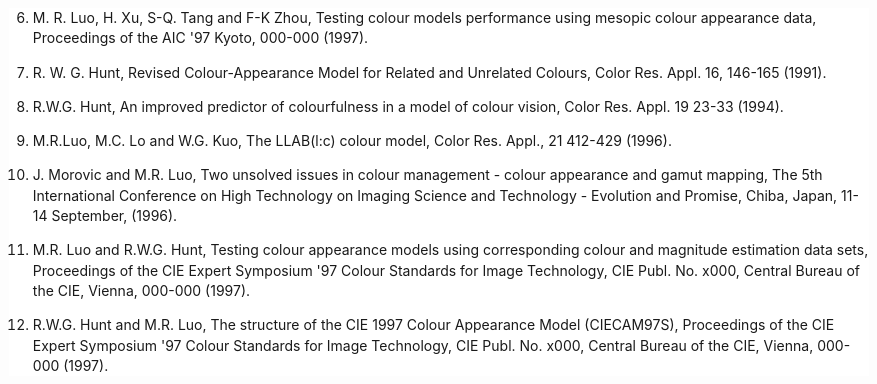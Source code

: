 6. M. R. Luo, H. Xu, S-Q. Tang and F-K Zhou, Testing colour models performance
   using mesopic colour appearance data, Proceedings of the AIC '97 Kyoto,
   000-000 (1997).

7. R. W. G. Hunt, Revised Colour-Appearance Model for Related and Unrelated
   Colours, Color Res. Appl. 16, 146-165 (1991).

8. R.W.G. Hunt, An improved predictor of colourfulness in a model of colour
   vision, Color Res. Appl. 19 23-33 (1994).

9. M.R.Luo, M.C. Lo and W.G. Kuo, The LLAB(l:c) colour model, Color Res. Appl.,
   21 412-429 (1996).

10. J. Morovic and M.R. Luo, Two unsolved issues in colour management - colour
    appearance and gamut mapping, The 5th International Conference on High
    Technology on Imaging Science and Technology - Evolution and Promise,
    Chiba, Japan, 11-14 September, (1996).

11. M.R. Luo and R.W.G. Hunt, Testing colour appearance models using
    corresponding colour and magnitude estimation data sets, Proceedings of the
    CIE Expert Symposium '97 Colour Standards for Image Technology, CIE Publ.
    No. x000, Central Bureau of the CIE, Vienna, 000-000 (1997).

12. R.W.G. Hunt and M.R. Luo, The structure of the CIE 1997 Colour Appearance
    Model (CIECAM97S), Proceedings of the CIE Expert Symposium '97 Colour
    Standards for Image Technology, CIE Publ. No. x000, Central Bureau of the
    CIE, Vienna, 000-000 (1997).
